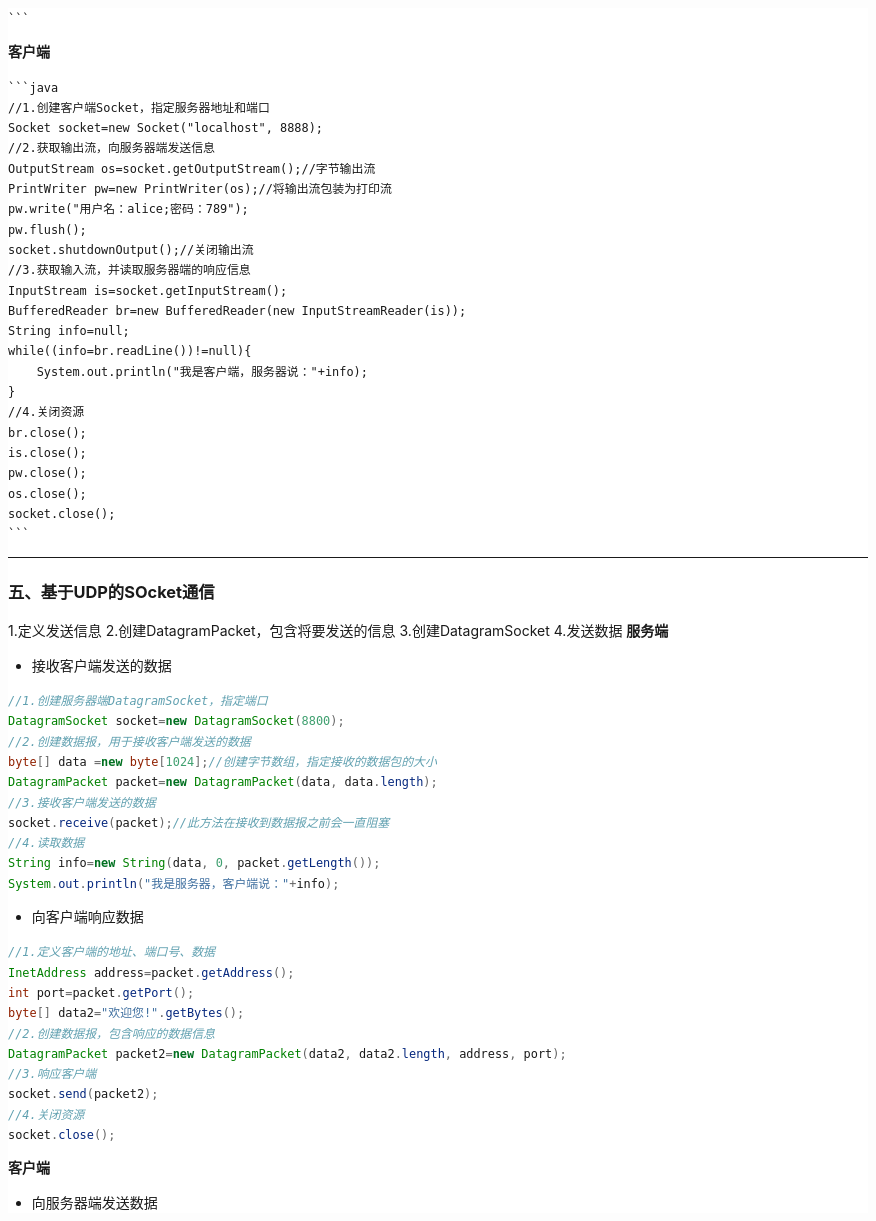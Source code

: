     ```

**客户端**

    ```java
    //1.创建客户端Socket，指定服务器地址和端口
    Socket socket=new Socket("localhost", 8888);
    //2.获取输出流，向服务器端发送信息
    OutputStream os=socket.getOutputStream();//字节输出流
    PrintWriter pw=new PrintWriter(os);//将输出流包装为打印流
    pw.write("用户名：alice;密码：789");
    pw.flush();
    socket.shutdownOutput();//关闭输出流
    //3.获取输入流，并读取服务器端的响应信息
    InputStream is=socket.getInputStream();
    BufferedReader br=new BufferedReader(new InputStreamReader(is));
    String info=null;
    while((info=br.readLine())!=null){
        System.out.println("我是客户端，服务器说："+info);
    }
    //4.关闭资源
    br.close();
    is.close();
    pw.close();
    os.close();
    socket.close();
    ```

----
### 五、基于UDP的SOcket通信
1.定义发送信息
2.创建DatagramPacket，包含将要发送的信息
3.创建DatagramSocket
4.发送数据
**服务端**
- 接收客户端发送的数据

```java
//1.创建服务器端DatagramSocket，指定端口
DatagramSocket socket=new DatagramSocket(8800);
//2.创建数据报，用于接收客户端发送的数据
byte[] data =new byte[1024];//创建字节数组，指定接收的数据包的大小
DatagramPacket packet=new DatagramPacket(data, data.length);
//3.接收客户端发送的数据
socket.receive(packet);//此方法在接收到数据报之前会一直阻塞
//4.读取数据
String info=new String(data, 0, packet.getLength());
System.out.println("我是服务器，客户端说："+info);
```
- 向客户端响应数据

```java
//1.定义客户端的地址、端口号、数据
InetAddress address=packet.getAddress();
int port=packet.getPort();
byte[] data2="欢迎您!".getBytes();
//2.创建数据报，包含响应的数据信息
DatagramPacket packet2=new DatagramPacket(data2, data2.length, address, port);
//3.响应客户端
socket.send(packet2);
//4.关闭资源
socket.close();
```
**客户端**
- 向服务器端发送数据
